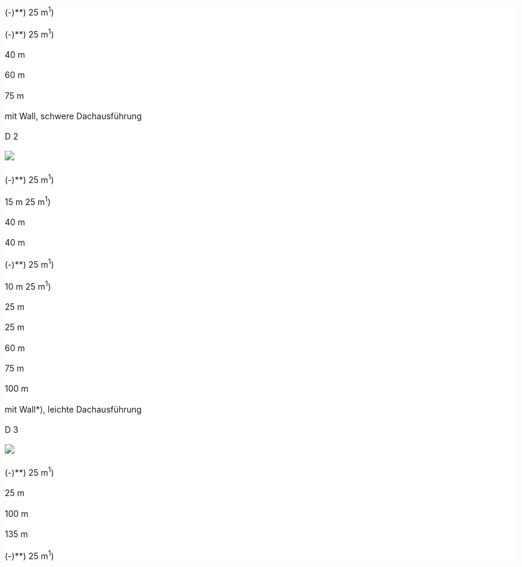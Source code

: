 (-)\*\*)
25 m<sup>1</sup>)

(-)\*\*)
25 m<sup>1</sup>)

40 m

60 m

75 m

mit Wall,
schwere Dachausführung

D 2

<img src="bgbl1_2010_j1643-1_0590.jpg" height="46" />

(-)\*\*)
25 m<sup>1</sup>)

15 m
25 m<sup>1</sup>)

40 m

40 m

(-)\*\*)
25 m<sup>1</sup>)

10 m
25 m<sup>1</sup>)

25 m

25 m

60 m

75 m

100 m

mit Wall\*),
leichte Dachausführung

D 3

<img src="bgbl1_2010_j1643-1_0600.jpg" height="82" />

(-)\*\*)
25 m<sup>1</sup>)

25 m

100 m

135 m

(-)\*\*)
25 m<sup>1</sup>)
